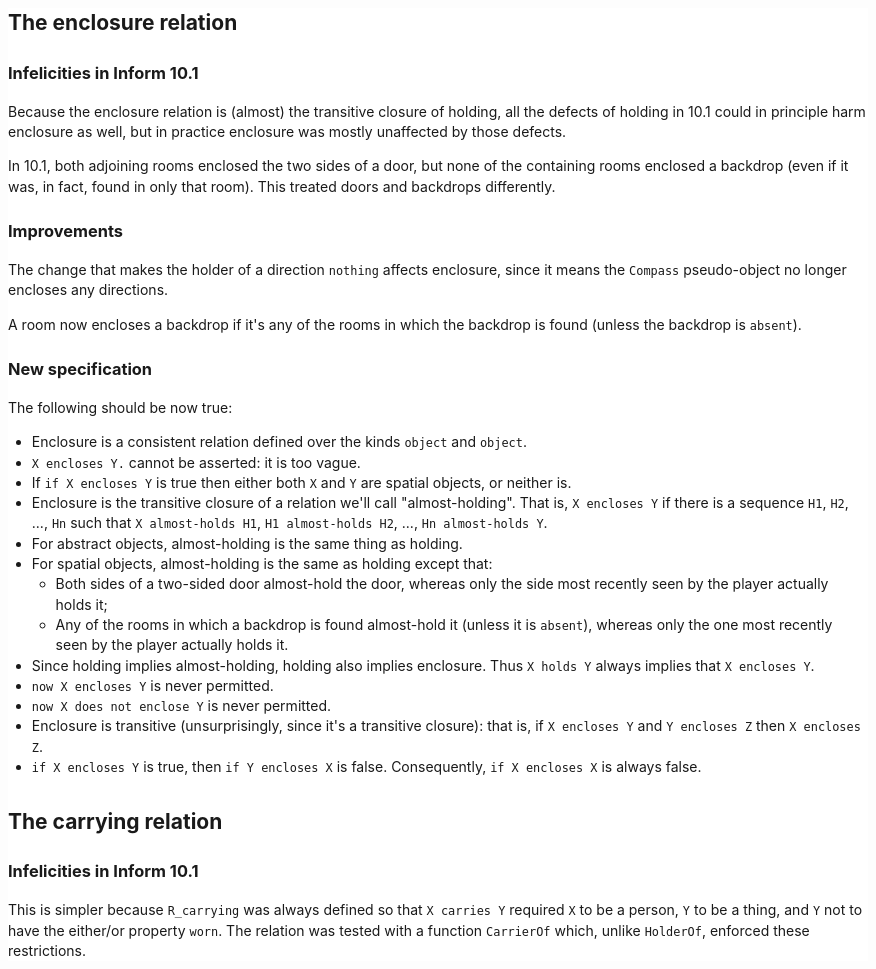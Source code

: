 ## The enclosure relation

### Infelicities in Inform 10.1

Because the enclosure relation is (almost) the transitive closure of holding,
all the defects of holding in 10.1 could in principle harm enclosure as well,
but in practice enclosure was mostly unaffected by those defects.

In 10.1, both adjoining rooms enclosed the two sides of a door, but none of
the containing rooms enclosed a backdrop (even if it was, in fact, found in
only that room). This treated doors and backdrops differently.

### Improvements

The change that makes the holder of a direction `nothing` affects enclosure,
since it means the `Compass` pseudo-object no longer encloses any directions.

A room now encloses a backdrop if it's any of the rooms in which the backdrop
is found (unless the backdrop is `absent`).

### New specification

The following should be now true:

* Enclosure is a consistent relation defined over the kinds `object` and `object`.
* `X encloses Y.` cannot be asserted: it is too vague.
* If `if X encloses Y` is true then either both `X` and `Y` are spatial objects,
or neither is.
* Enclosure is the transitive closure of a relation we'll call "almost-holding".
That is, `X encloses Y` if there is a sequence `H1`, `H2`, ..., `Hn` such that
`X almost-holds H1`, `H1 almost-holds H2`, ..., `Hn almost-holds Y`.
* For abstract objects, almost-holding is the same thing as holding.
* For spatial objects, almost-holding is the same as holding except that:
	* Both sides of a two-sided door almost-hold the door, whereas only the
	side most recently seen by the player actually holds it;
	* Any of the rooms in which a backdrop is found almost-hold it (unless it is `absent`),
	whereas only the one most recently seen by the player actually holds it.
* Since holding implies almost-holding, holding also implies enclosure. Thus
`X holds Y` always implies that `X encloses Y`.
* `now X encloses Y` is never permitted.
* `now X does not enclose Y` is never permitted.
* Enclosure is transitive (unsurprisingly, since it's a transitive closure):
that is, if `X encloses Y` and `Y encloses Z` then `X encloses Z`.
* `if X encloses Y` is true, then `if Y encloses X` is false.
Consequently, `if X encloses X` is always false.

## The carrying relation

### Infelicities in Inform 10.1

This is simpler because `R_carrying` was always defined so that `X carries Y`
required `X` to be a person, `Y` to be a thing, and `Y` not to have the
either/or property `worn`. The relation was tested with a function `CarrierOf`
which, unlike `HolderOf`, enforced these restrictions.
